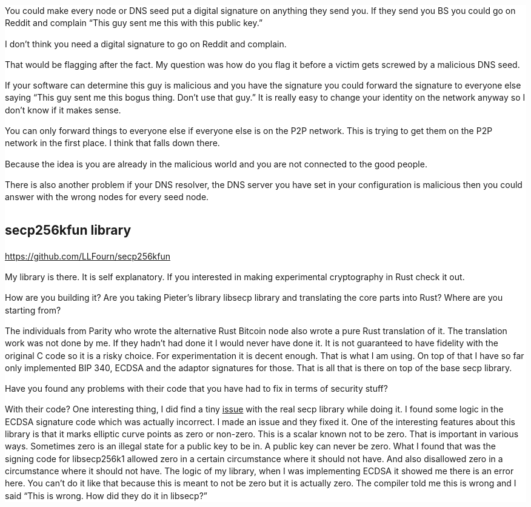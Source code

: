 You could make every node or DNS seed put a digital signature on
anything they send you. If they send you BS you could go on Reddit and
complain “This guy sent me this with this public key.”

I don’t think you need a digital signature to go on Reddit and complain.

That would be flagging after the fact. My question was how do you flag
it before a victim gets screwed by a malicious DNS seed.

If your software can determine this guy is malicious and you have the
signature you could forward the signature to everyone else saying “This
guy sent me this bogus thing. Don’t use that guy.” It is really easy to
change your identity on the network anyway so I don’t know if it makes
sense.

You can only forward things to everyone else if everyone else is on the
P2P network. This is trying to get them on the P2P network in the first
place. I think that falls down there.

Because the idea is you are already in the malicious world and you are
not connected to the good people.

There is also another problem if your DNS resolver, the DNS server you
have set in your configuration is malicious then you could answer with
the wrong nodes for every seed node.

## secp256kfun library

https://github.com/LLFourn/secp256kfun

My library is there. It is self explanatory. If you interested in making
experimental cryptography in Rust check it out.

How are you building it? Are you taking Pieter’s library libsecp library
and translating the core parts into Rust? Where are you starting from?

The individuals from Parity who wrote the alternative Rust Bitcoin node
also wrote a pure Rust translation of it. The translation work was not
done by me. If they hadn’t had done it I would never have done it. It is
not guaranteed to have fidelity with the original C code so it is a
risky choice. For experimentation it is decent enough. That is what I am
using. On top of that I have so far only implemented BIP 340, ECDSA and
the adaptor signatures for those. That is all that is there on top of
the base secp library.

Have you found any problems with their code that you have had to fix in
terms of security stuff?

With their code? One interesting thing, I did find a tiny
[issue](https://github.com/bitcoin-core/secp256k1/issues/720) with the
real secp library while doing it. I found some logic in the ECDSA
signature code which was actually incorrect. I made an issue and they
fixed it. One of the interesting features about this library is that it
marks elliptic curve points as zero or non-zero. This is a scalar known
not to be zero. That is important in various ways. Sometimes zero is an
illegal state for a public key to be in. A public key can never be zero.
What I found that was the signing code for libsecp256k1 allowed zero in
a certain circumstance where it should not have. And also disallowed
zero in a circumstance where it should not have. The logic of my
library, when I was implementing ECDSA it showed me there is an error
here. You can’t do it like that because this is meant to not be zero but
it is actually zero. The compiler told me this is wrong and I said “This
is wrong. How did they do it in libsecp?”
